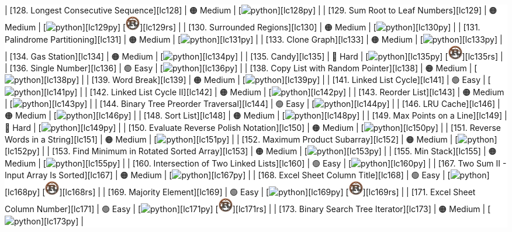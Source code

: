 | [128. Longest Consecutive Sequence][lc128]                                                    | 🟠 Medium  | [![python](res/py.png)][lc128py]                                                                      |
| [129. Sum Root to Leaf Numbers][lc129]                                                        | 🟠 Medium  | [![python](res/py.png)][lc129py] [![rust](res/rs.png)][lc129rs]                                       |
| [130. Surrounded Regions][lc130]                                                              | 🟠 Medium  | [![python](res/py.png)][lc130py]                                                                      |
| [131. Palindrome Partitioning][lc131]                                                         | 🟠 Medium  | [![python](res/py.png)][lc131py]                                                                      |
| [133. Clone Graph][lc133]                                                                     | 🟠 Medium  | [![python](res/py.png)][lc133py]                                                                      |
| [134. Gas Station][lc134]                                                                     | 🟠 Medium  | [![python](res/py.png)][lc134py]                                                                      |
| [135. Candy][lc135]                                                                           | 🔴 Hard    | [![python](res/py.png)][lc135py] [![rust](res/rs.png)][lc135rs]                                       |
| [136. Single Number][lc136]                                                                   | 🟢 Easy    | [![python](res/py.png)][lc136py]                                                                      |
| [138. Copy List with Random Pointer][lc138]                                                   | 🟠 Medium  | [![python](res/py.png)][lc138py]                                                                      |
| [139. Word Break][lc139]                                                                      | 🟠 Medium  | [![python](res/py.png)][lc139py]                                                                      |
| [141. Linked List Cycle][lc141]                                                               | 🟢 Easy    | [![python](res/py.png)][lc141py]                                                                      |
| [142. Linked List Cycle II][lc142]                                                            | 🟠 Medium  | [![python](res/py.png)][lc142py]                                                                      |
| [143. Reorder List][lc143]                                                                    | 🟠 Medium  | [![python](res/py.png)][lc143py]                                                                      |
| [144. Binary Tree Preorder Traversal][lc144]                                                  | 🟢 Easy    | [![python](res/py.png)][lc144py]                                                                      |
| [146. LRU Cache][lc146]                                                                       | 🟠 Medium  | [![python](res/py.png)][lc146py]                                                                      |
| [148. Sort List][lc148]                                                                       | 🟠 Medium  | [![python](res/py.png)][lc148py]                                                                      |
| [149. Max Points on a Line][lc149]                                                            | 🔴 Hard    | [![python](res/py.png)][lc149py]                                                                      |
| [150. Evaluate Reverse Polish Notation][lc150]                                                | 🟠 Medium  | [![python](res/py.png)][lc150py]                                                                      |
| [151. Reverse Words in a String][lc151]                                                       | 🟠 Medium  | [![python](res/py.png)][lc151py]                                                                      |
| [152. Maximum Product Subarray][lc152]                                                        | 🟠 Medium  | [![python](res/py.png)][lc152py]                                                                      |
| [153. Find Minimum in Rotated Sorted Array][lc153]                                            | 🟠 Medium  | [![python](res/py.png)][lc153py]                                                                      |
| [155. Min Stack][lc155]                                                                       | 🟠 Medium  | [![python](res/py.png)][lc155py]                                                                      |
| [160. Intersection of Two Linked Lists][lc160]                                                | 🟢 Easy    | [![python](res/py.png)][lc160py]                                                                      |
| [167. Two Sum II - Input Array Is Sorted][lc167]                                              | 🟠 Medium  | [![python](res/py.png)][lc167py]                                                                      |
| [168. Excel Sheet Column Title][lc168]                                                        | 🟢 Easy    | [![python](res/py.png)][lc168py] [![rust](res/rs.png)][lc168rs]                                       |
| [169. Majority Element][lc169]                                                                | 🟢 Easy    | [![python](res/py.png)][lc169py] [![rust](res/rs.png)][lc169rs]                                       |
| [171. Excel Sheet Column Number][lc171]                                                       | 🟢 Easy    | [![python](res/py.png)][lc171py] [![rust](res/rs.png)][lc171rs]                                       |
| [173. Binary Search Tree Iterator][lc173]                                                     | 🟠 Medium  | [![python](res/py.png)][lc173py]                                                                      |